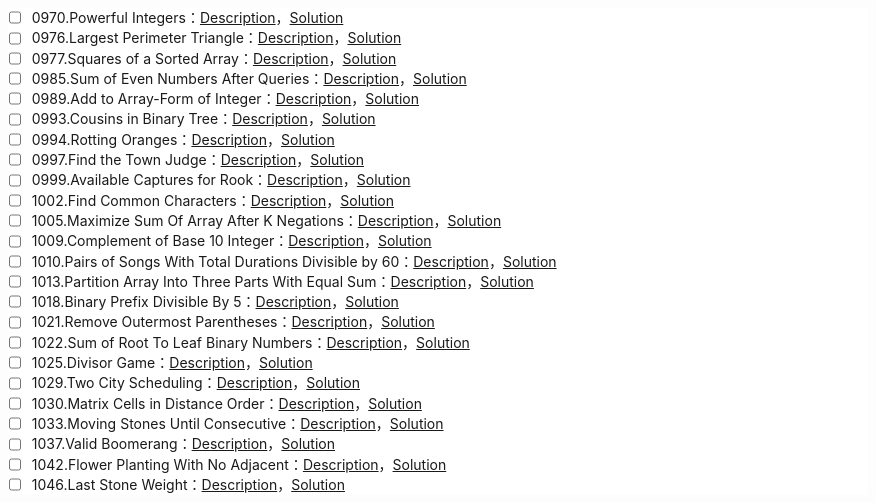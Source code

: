 - [ ] 0970.Powerful Integers：[Description](https://leetcode.com/problems/powerful-integers/description/)，[Solution](https://leetcode.com/problems/powerful-integers/solution/)
- [ ] 0976.Largest Perimeter Triangle：[Description](https://leetcode.com/problems/largest-perimeter-triangle/description/)，[Solution](https://leetcode.com/problems/largest-perimeter-triangle/solution/)
- [ ] 0977.Squares of a Sorted Array：[Description](https://leetcode.com/problems/squares-of-a-sorted-array/description/)，[Solution](https://leetcode.com/problems/squares-of-a-sorted-array/solution/)
- [ ] 0985.Sum of Even Numbers After Queries：[Description](https://leetcode.com/problems/sum-of-even-numbers-after-queries/description/)，[Solution](https://leetcode.com/problems/sum-of-even-numbers-after-queries/solution/)
- [ ] 0989.Add to Array-Form of Integer：[Description](https://leetcode.com/problems/add-to-array-form-of-integer/description/)，[Solution](https://leetcode.com/problems/add-to-array-form-of-integer/solution/)
- [ ] 0993.Cousins in Binary Tree：[Description](https://leetcode.com/problems/cousins-in-binary-tree/description/)，[Solution](https://leetcode.com/problems/cousins-in-binary-tree/solution/)
- [ ] 0994.Rotting Oranges：[Description](https://leetcode.com/problems/rotting-oranges/description/)，[Solution](https://leetcode.com/problems/rotting-oranges/solution/)
- [ ] 0997.Find the Town Judge：[Description](https://leetcode.com/problems/find-the-town-judge/description/)，[Solution](https://leetcode.com/problems/find-the-town-judge/solution/)
- [ ] 0999.Available Captures for Rook：[Description](https://leetcode.com/problems/available-captures-for-rook/description/)，[Solution](https://leetcode.com/problems/available-captures-for-rook/solution/)
- [ ] 1002.Find Common Characters：[Description](https://leetcode.com/problems/find-common-characters/description/)，[Solution](https://leetcode.com/problems/find-common-characters/solution/)
- [ ] 1005.Maximize Sum Of Array After K Negations：[Description](https://leetcode.com/problems/maximize-sum-of-array-after-k-negations/description/)，[Solution](https://leetcode.com/problems/maximize-sum-of-array-after-k-negations/solution/)
- [ ] 1009.Complement of Base 10 Integer：[Description](https://leetcode.com/problems/complement-of-base-10-integer/description/)，[Solution](https://leetcode.com/problems/complement-of-base-10-integer/solution/)
- [ ] 1010.Pairs of Songs With Total Durations Divisible by 60：[Description](https://leetcode.com/problems/pairs-of-songs-with-total-durations-divisible-by-60/description/)，[Solution](https://leetcode.com/problems/pairs-of-songs-with-total-durations-divisible-by-60/solution/)
- [ ] 1013.Partition Array Into Three Parts With Equal Sum：[Description](https://leetcode.com/problems/partition-array-into-three-parts-with-equal-sum/description/)，[Solution](https://leetcode.com/problems/partition-array-into-three-parts-with-equal-sum/solution/)
- [ ] 1018.Binary Prefix Divisible By 5：[Description](https://leetcode.com/problems/binary-prefix-divisible-by-5/description/)，[Solution](https://leetcode.com/problems/binary-prefix-divisible-by-5/solution/)
- [ ] 1021.Remove Outermost Parentheses：[Description](https://leetcode.com/problems/remove-outermost-parentheses/description/)，[Solution](https://leetcode.com/problems/remove-outermost-parentheses/solution/)
- [ ] 1022.Sum of Root To Leaf Binary Numbers：[Description](https://leetcode.com/problems/sum-of-root-to-leaf-binary-numbers/description/)，[Solution](https://leetcode.com/problems/sum-of-root-to-leaf-binary-numbers/solution/)
- [ ] 1025.Divisor Game：[Description](https://leetcode.com/problems/divisor-game/description/)，[Solution](https://leetcode.com/problems/divisor-game/solution/)
- [ ] 1029.Two City Scheduling：[Description](https://leetcode.com/problems/two-city-scheduling/description/)，[Solution](https://leetcode.com/problems/two-city-scheduling/solution/)
- [ ] 1030.Matrix Cells in Distance Order：[Description](https://leetcode.com/problems/matrix-cells-in-distance-order/description/)，[Solution](https://leetcode.com/problems/matrix-cells-in-distance-order/solution/)
- [ ] 1033.Moving Stones Until Consecutive：[Description](https://leetcode.com/problems/moving-stones-until-consecutive/description/)，[Solution](https://leetcode.com/problems/moving-stones-until-consecutive/solution/)
- [ ] 1037.Valid Boomerang：[Description](https://leetcode.com/problems/valid-boomerang/description/)，[Solution](https://leetcode.com/problems/valid-boomerang/solution/)
- [ ] 1042.Flower Planting With No Adjacent：[Description](https://leetcode.com/problems/flower-planting-with-no-adjacent/description/)，[Solution](https://leetcode.com/problems/flower-planting-with-no-adjacent/solution/)
- [ ] 1046.Last Stone Weight：[Description](https://leetcode.com/problems/last-stone-weight/description/)，[Solution](https://leetcode.com/problems/last-stone-weight/solution/)